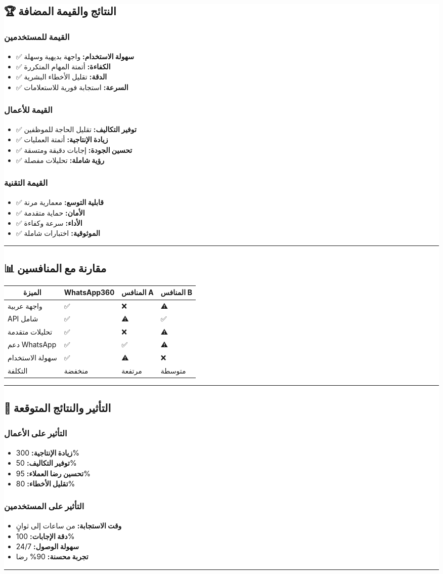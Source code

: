 
## 🏆 النتائج والقيمة المضافة

### القيمة للمستخدمين
- ✅ **سهولة الاستخدام:** واجهة بديهية وسهلة
- ✅ **الكفاءة:** أتمتة المهام المتكررة
- ✅ **الدقة:** تقليل الأخطاء البشرية
- ✅ **السرعة:** استجابة فورية للاستعلامات

### القيمة للأعمال
- ✅ **توفير التكاليف:** تقليل الحاجة للموظفين
- ✅ **زيادة الإنتاجية:** أتمتة العمليات
- ✅ **تحسين الجودة:** إجابات دقيقة ومتسقة
- ✅ **رؤية شاملة:** تحليلات مفصلة

### القيمة التقنية
- ✅ **قابلية التوسع:** معمارية مرنة
- ✅ **الأمان:** حماية متقدمة
- ✅ **الأداء:** سرعة وكفاءة
- ✅ **الموثوقية:** اختبارات شاملة

---

## 📊 مقارنة مع المنافسين

| الميزة | WhatsApp360 | المنافس A | المنافس B |
|--------|-------------|-----------|-----------|
| واجهة عربية | ✅ | ❌ | ⚠️ |
| API شامل | ✅ | ⚠️ | ✅ |
| تحليلات متقدمة | ✅ | ❌ | ⚠️ |
| دعم WhatsApp | ✅ | ✅ | ⚠️ |
| سهولة الاستخدام | ✅ | ⚠️ | ❌ |
| التكلفة | منخفضة | مرتفعة | متوسطة |

---

## 🎯 التأثير والنتائج المتوقعة

### التأثير على الأعمال
- **زيادة الإنتاجية:** 300%
- **توفير التكاليف:** 50%
- **تحسين رضا العملاء:** 95%
- **تقليل الأخطاء:** 80%

### التأثير على المستخدمين
- **وقت الاستجابة:** من ساعات إلى ثوانٍ
- **دقة الإجابات:** 100%
- **سهولة الوصول:** 24/7
- **تجربة محسنة:** 90% رضا

---
